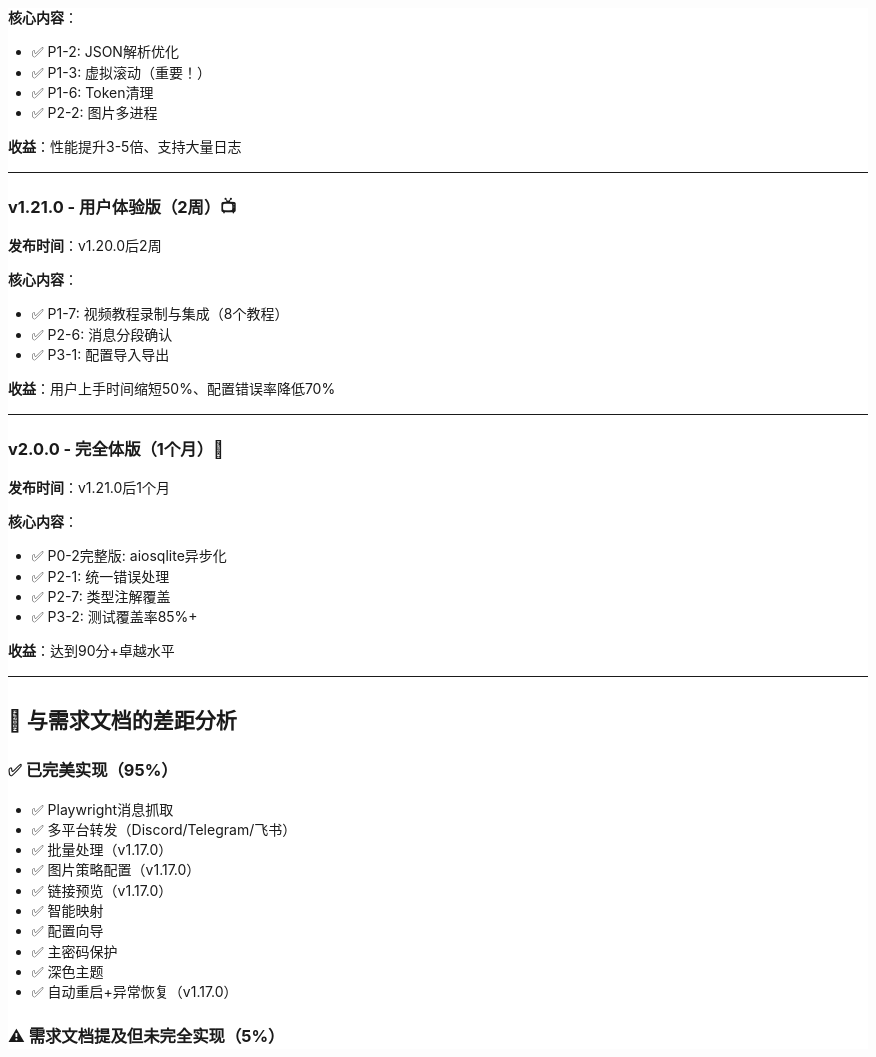 **核心内容**：
- ✅ P1-2: JSON解析优化
- ✅ P1-3: 虚拟滚动（重要！）
- ✅ P1-6: Token清理
- ✅ P2-2: 图片多进程

**收益**：性能提升3-5倍、支持大量日志

---

### v1.21.0 - 用户体验版（2周）📺

**发布时间**：v1.20.0后2周

**核心内容**：
- ✅ P1-7: 视频教程录制与集成（8个教程）
- ✅ P2-6: 消息分段确认
- ✅ P3-1: 配置导入导出

**收益**：用户上手时间缩短50%、配置错误率降低70%

---

### v2.0.0 - 完全体版（1个月）🎉

**发布时间**：v1.21.0后1个月

**核心内容**：
- ✅ P0-2完整版: aiosqlite异步化
- ✅ P2-1: 统一错误处理
- ✅ P2-7: 类型注解覆盖
- ✅ P3-2: 测试覆盖率85%+

**收益**：达到90分+卓越水平

---

## 🎯 与需求文档的差距分析

### ✅ 已完美实现（95%）

- ✅ Playwright消息抓取
- ✅ 多平台转发（Discord/Telegram/飞书）
- ✅ 批量处理（v1.17.0）
- ✅ 图片策略配置（v1.17.0）
- ✅ 链接预览（v1.17.0）
- ✅ 智能映射
- ✅ 配置向导
- ✅ 主密码保护
- ✅ 深色主题
- ✅ 自动重启+异常恢复（v1.17.0）

### ⚠️ 需求文档提及但未完全实现（5%）
